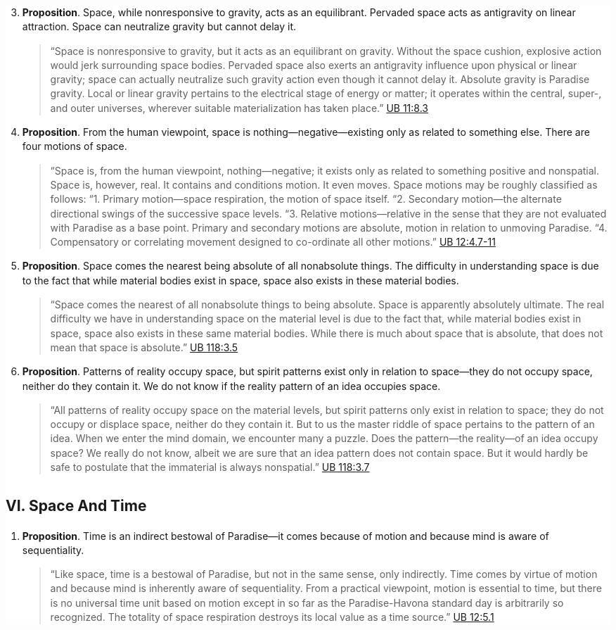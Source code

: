 3. **Proposition**. Space, while nonresponsive to gravity, acts as an equilibrant. Pervaded space acts as antigravity on linear attraction. Space can neutralize gravity but cannot delay it.
	> “Space is nonresponsive to gravity, but it acts as an equilibrant on gravity. Without the space cushion, explosive action would jerk surrounding space bodies. Pervaded space also exerts an antigravity influence upon physical or linear gravity; space can actually neutralize such gravity action even though it cannot delay it. Absolute gravity is Paradise gravity. Local or linear gravity pertains to the electrical stage of energy or matter; it operates within the central, super-, and outer universes, wherever suitable materialization has taken place.” <a id="s135_558"></a>[UB 11:8.3](/en/The_Urantia_Book/11#p8_3)

4. **Proposition**. From the human viewpoint, space is nothing—negative—existing only as related to something else. There are four motions of space.
	> “Space is, from the human viewpoint, nothing—negative; it exists only as related to something positive and nonspatial. Space is, however, real. It contains and conditions motion. It even moves. Space motions may be roughly classified as follows:
	> “1. Primary motion—space respiration, the motion of space itself.
	> “2. Secondary motion—the alternate directional swings of the successive space levels.
	> “3. Relative motions—relative in the sense that they are not evaluated with Paradise as a base point. Primary and secondary motions are absolute, motion in relation to unmoving Paradise.
	> “4. Compensatory or correlating movement designed to co-ordinate all other motions.” <a id="s142_88"></a>[UB 12:4.7-11](/en/The_Urantia_Book/12#p4_7)

5. **Proposition**. Space comes the nearest being absolute of all nonabsolute things. The difficulty in understanding space is due to the fact that while material bodies exist in space, space also exists in these material bodies.
	> “Space comes the nearest of all nonabsolute things to being absolute. Space is apparently absolutely ultimate. The real difficulty we have in understanding space on the material level is due to the fact that, while material bodies exist in space, space also exists in these same material bodies. While there is much about space that is absolute, that does not mean that space is absolute.” <a id="s145_393"></a>[UB 118:3.5](/en/The_Urantia_Book/118#p3_5)

6. **Proposition**. Patterns of reality occupy space, but spirit patterns exist only in relation to space—they do not occupy space, neither do they contain it. We do not know if the reality pattern of an idea occupies space.
	> “All patterns of reality occupy space on the material levels, but spirit patterns only exist in relation to space; they do not occupy or displace space, neither do they contain it. But to us the master riddle of space pertains to the pattern of an idea. When we enter the mind domain, we encounter many a puzzle. Does the pattern—the reality—of an idea occupy space? We really do not know, albeit we are sure that an idea pattern does not contain space. But it would hardly be safe to postulate that the immaterial is always nonspatial.” <a id="s148_541"></a>[UB 118:3.7](/en/The_Urantia_Book/118#p3_7)

## VI. Space And Time

1. **Proposition**. Time is an indirect bestowal of Paradise—it comes because of motion and because mind is aware of sequentiality.
	> “Like space, time is a bestowal of Paradise, but not in the same sense, only indirectly. Time comes by virtue of motion and because mind is inherently aware of sequentiality. From a practical viewpoint, motion is essential to time, but there is no universal time unit based on motion except in so far as the Paradise-Havona standard day is arbitrarily so recognized. The totality of space respiration destroys its local value as a time source.” <a id="s153_448"></a>[UB 12:5.1](/en/The_Urantia_Book/12#p5_1)

